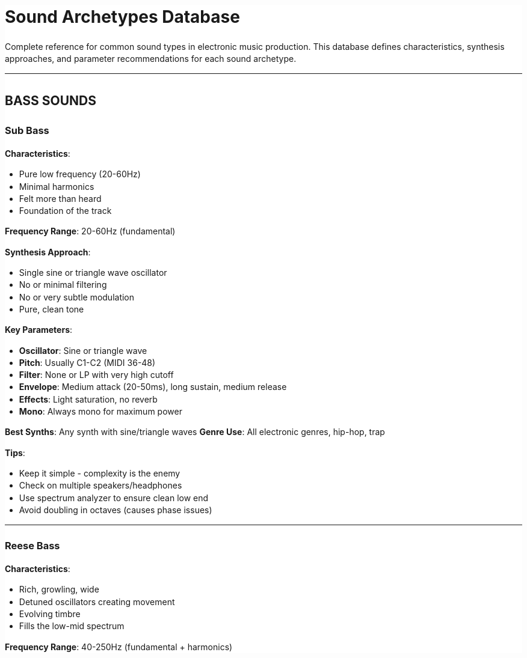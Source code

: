 # Sound Archetypes Database

Complete reference for common sound types in electronic music production. This database defines characteristics, synthesis approaches, and parameter recommendations for each sound archetype.

---

## BASS SOUNDS

### Sub Bass

**Characteristics**:
- Pure low frequency (20-60Hz)
- Minimal harmonics
- Felt more than heard
- Foundation of the track

**Frequency Range**: 20-60Hz (fundamental)

**Synthesis Approach**:
- Single sine or triangle wave oscillator
- No or minimal filtering
- No or very subtle modulation
- Pure, clean tone

**Key Parameters**:
- **Oscillator**: Sine or triangle wave
- **Pitch**: Usually C1-C2 (MIDI 36-48)
- **Filter**: None or LP with very high cutoff
- **Envelope**: Medium attack (20-50ms), long sustain, medium release
- **Effects**: Light saturation, no reverb
- **Mono**: Always mono for maximum power

**Best Synths**: Any synth with sine/triangle waves
**Genre Use**: All electronic genres, hip-hop, trap

**Tips**:
- Keep it simple - complexity is the enemy
- Check on multiple speakers/headphones
- Use spectrum analyzer to ensure clean low end
- Avoid doubling in octaves (causes phase issues)

---

### Reese Bass

**Characteristics**:
- Rich, growling, wide
- Detuned oscillators creating movement
- Evolving timbre
- Fills the low-mid spectrum

**Frequency Range**: 40-250Hz (fundamental + harmonics)
